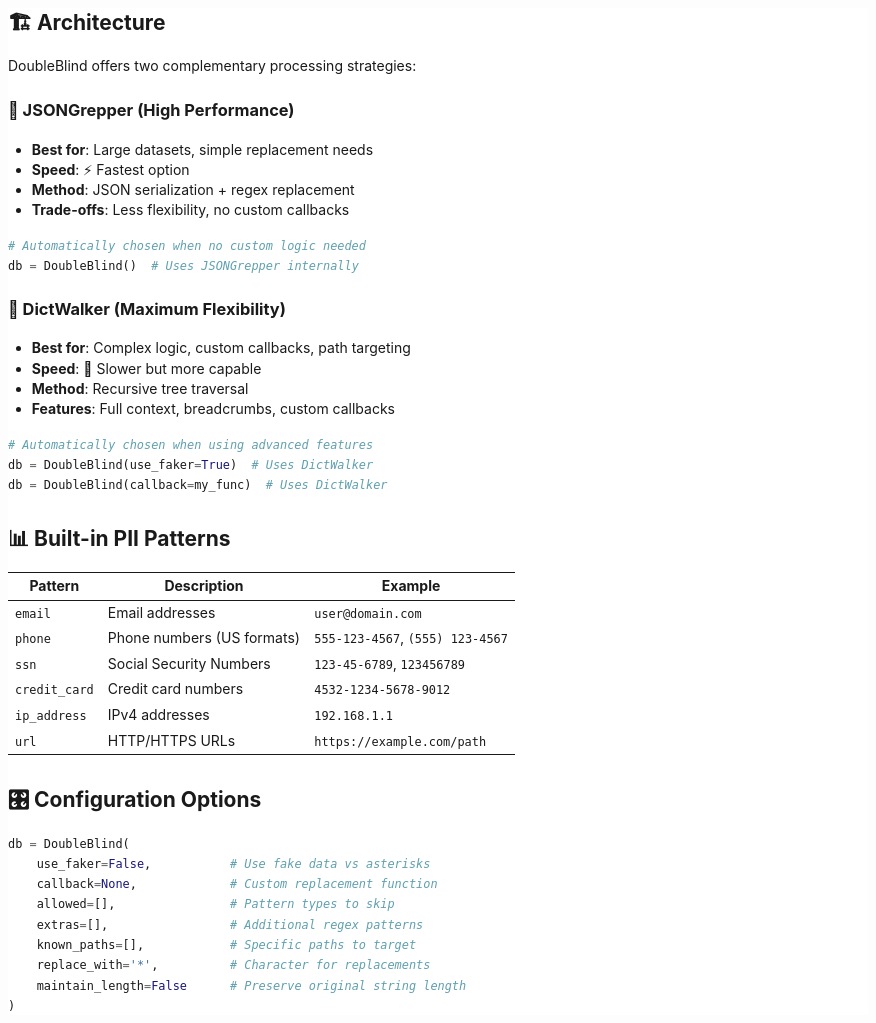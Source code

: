 ## 🏗️ Architecture

DoubleBlind offers two complementary processing strategies:

### 🚀 JSONGrepper (High Performance)

- **Best for**: Large datasets, simple replacement needs
- **Speed**: ⚡ Fastest option
- **Method**: JSON serialization + regex replacement
- **Trade-offs**: Less flexibility, no custom callbacks

```python
# Automatically chosen when no custom logic needed
db = DoubleBlind()  # Uses JSONGrepper internally
```

### 🌳 DictWalker (Maximum Flexibility)

- **Best for**: Complex logic, custom callbacks, path targeting
- **Speed**: 🐢 Slower but more capable  
- **Method**: Recursive tree traversal
- **Features**: Full context, breadcrumbs, custom callbacks

```python
# Automatically chosen when using advanced features
db = DoubleBlind(use_faker=True)  # Uses DictWalker
db = DoubleBlind(callback=my_func)  # Uses DictWalker
```

## 📊 Built-in PII Patterns

| Pattern | Description | Example |
|---------|-------------|---------|
| `email` | Email addresses | `user@domain.com` |
| `phone` | Phone numbers (US formats) | `555-123-4567`, `(555) 123-4567` |
| `ssn` | Social Security Numbers | `123-45-6789`, `123456789` |
| `credit_card` | Credit card numbers | `4532-1234-5678-9012` |
| `ip_address` | IPv4 addresses | `192.168.1.1` |
| `url` | HTTP/HTTPS URLs | `https://example.com/path` |

## 🎛️ Configuration Options

```python
db = DoubleBlind(
    use_faker=False,           # Use fake data vs asterisks
    callback=None,             # Custom replacement function
    allowed=[],                # Pattern types to skip
    extras=[],                 # Additional regex patterns  
    known_paths=[],            # Specific paths to target
    replace_with='*',          # Character for replacements
    maintain_length=False      # Preserve original string length
)
```
